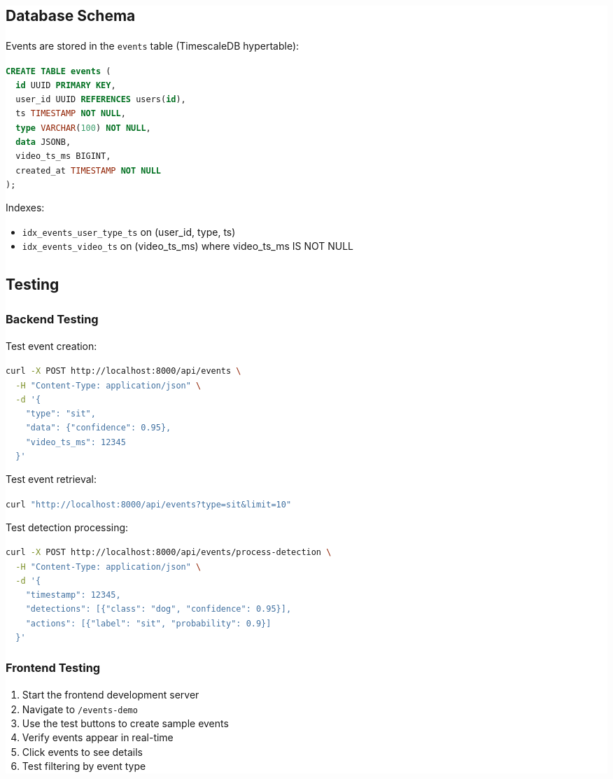 ## Database Schema

Events are stored in the `events` table (TimescaleDB hypertable):

```sql
CREATE TABLE events (
  id UUID PRIMARY KEY,
  user_id UUID REFERENCES users(id),
  ts TIMESTAMP NOT NULL,
  type VARCHAR(100) NOT NULL,
  data JSONB,
  video_ts_ms BIGINT,
  created_at TIMESTAMP NOT NULL
);
```

Indexes:
- `idx_events_user_type_ts` on (user_id, type, ts)
- `idx_events_video_ts` on (video_ts_ms) where video_ts_ms IS NOT NULL

## Testing

### Backend Testing

Test event creation:
```bash
curl -X POST http://localhost:8000/api/events \
  -H "Content-Type: application/json" \
  -d '{
    "type": "sit",
    "data": {"confidence": 0.95},
    "video_ts_ms": 12345
  }'
```

Test event retrieval:
```bash
curl "http://localhost:8000/api/events?type=sit&limit=10"
```

Test detection processing:
```bash
curl -X POST http://localhost:8000/api/events/process-detection \
  -H "Content-Type: application/json" \
  -d '{
    "timestamp": 12345,
    "detections": [{"class": "dog", "confidence": 0.95}],
    "actions": [{"label": "sit", "probability": 0.9}]
  }'
```

### Frontend Testing

1. Start the frontend development server
2. Navigate to `/events-demo`
3. Use the test buttons to create sample events
4. Verify events appear in real-time
5. Click events to see details
6. Test filtering by event type
